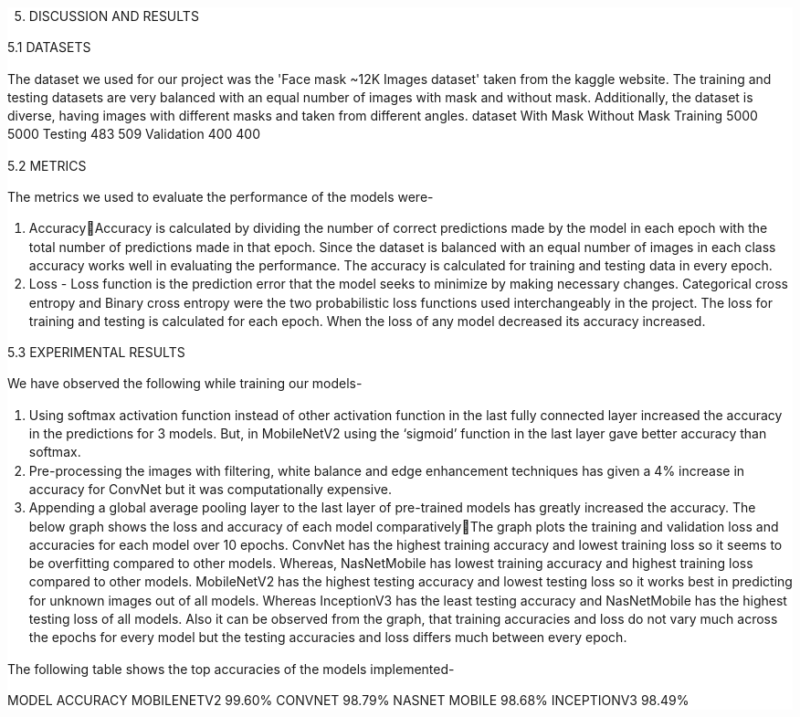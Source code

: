 
5. DISCUSSION AND RESULTS
   
5.1 DATASETS


The dataset we used for our project was the 'Face mask ~12K Images dataset' taken from
the kaggle website. The training and testing datasets are very balanced with an equal
number of images with mask and without mask. Additionally, the dataset is diverse, having
images with different masks and taken from different angles.
dataset With Mask Without Mask
Training 5000 5000
Testing 483 509
Validation 400 400

5.2 METRICS


The metrics we used to evaluate the performance of the models were-
1) Accuracy￾Accuracy is calculated by dividing the number of correct predictions made by the model in
each epoch with the total number of predictions made in that epoch. Since the dataset is
balanced with an equal number of images in each class accuracy works well in evaluating
the performance. The accuracy is calculated for training and testing data in every epoch.
2) Loss -
Loss function is the prediction error that the model seeks to minimize by making necessary
changes. Categorical cross entropy and Binary cross entropy were the two probabilistic loss
functions used interchangeably in the project. The loss for training and testing is calculated
for each epoch. When the loss of any model decreased its accuracy increased.

5.3 EXPERIMENTAL RESULTS


We have observed the following while training our models-
1) Using softmax activation function instead of other activation function in the last fully
connected layer increased the accuracy in the predictions for 3 models. But, in MobileNetV2
using the ‘sigmoid’ function in the last layer gave better accuracy than softmax.
2) Pre-processing the images with filtering, white balance and edge enhancement
techniques has given a 4% increase in accuracy for ConvNet but it was computationally
expensive.
3) Appending a global average pooling layer to the last layer of pre-trained models has
greatly increased the accuracy.
The below graph shows the loss and accuracy of each model comparatively￾The graph plots the training and validation loss and accuracies for each model over 10
epochs. ConvNet has the highest training accuracy and lowest training loss so it seems to
be overfitting compared to other models. Whereas, NasNetMobile has lowest training
accuracy and highest training loss compared to other models. MobileNetV2 has the highest
testing accuracy and lowest testing loss so it works best in predicting for unknown images
out of all models. Whereas InceptionV3 has the least testing accuracy and NasNetMobile
has the highest testing loss of all models. Also it can be observed from the graph, that
training accuracies and loss do not vary much across the epochs for every model but the
testing accuracies and loss differs much between every epoch.

The following table shows the top accuracies of the models implemented-

MODEL ACCURACY
MOBILENETV2 99.60%
CONVNET 98.79%
NASNET MOBILE 98.68%
INCEPTIONV3 98.49%
